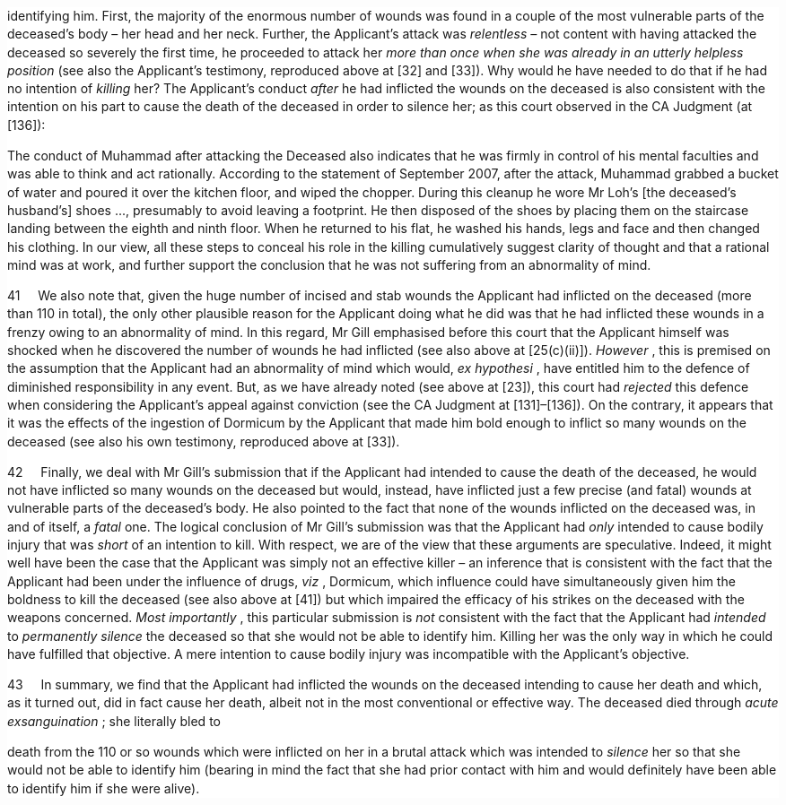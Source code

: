identifying him. First, the majority of the enormous number of wounds was found in a couple of the most vulnerable parts of the deceased’s body – her head and her neck. Further, the Applicant’s attack was _relentless –_ not content with having attacked the deceased so severely the first time, he proceeded to attack her _more than once when she was already in an utterly helpless position_ (see also the Applicant’s testimony, reproduced above at [32] and [33]). Why would he have needed to do that if he had no intention of _killing_ her? The Applicant’s conduct _after_ he had inflicted the wounds on the deceased is also consistent with the intention on his part to cause the death of the deceased in order to silence her; as this court observed in the CA Judgment (at [136]): 

 The conduct of Muhammad after attacking the Deceased also indicates that he was firmly in control of his mental faculties and was able to think and act rationally. According to the statement of September 2007, after the attack, Muhammad grabbed a bucket of water and poured it over the kitchen floor, and wiped the chopper. During this cleanup he wore Mr Loh’s [the deceased’s husband’s] shoes ..., presumably to avoid leaving a footprint. He then disposed of the shoes by placing them on the staircase landing between the eighth and ninth floor. When he returned to his flat, he washed his hands, legs and face and then changed his clothing. In our view, all these steps to conceal his role in the killing cumulatively suggest clarity of thought and that a rational mind was at work, and further support the conclusion that he was not suffering from an abnormality of mind. 

41     We also note that, given the huge number of incised and stab wounds the Applicant had inflicted on the deceased (more than 110 in total), the only other plausible reason for the Applicant doing what he did was that he had inflicted these wounds in a frenzy owing to an abnormality of mind. In this regard, Mr Gill emphasised before this court that the Applicant himself was shocked when he discovered the number of wounds he had inflicted (see also above at [25(c)(ii)]). _However_ , this is premised on the assumption that the Applicant had an abnormality of mind which would, _ex hypothesi_ , have entitled him to the defence of diminished responsibility in any event. But, as we have already noted (see above at [23]), this court had _rejected_ this defence when considering the Applicant’s appeal against conviction (see the CA Judgment at [131]–[136]). On the contrary, it appears that it was the effects of the ingestion of Dormicum by the Applicant that made him bold enough to inflict so many wounds on the deceased (see also his own testimony, reproduced above at [33]). 

42     Finally, we deal with Mr Gill’s submission that if the Applicant had intended to cause the death of the deceased, he would not have inflicted so many wounds on the deceased but would, instead, have inflicted just a few precise (and fatal) wounds at vulnerable parts of the deceased’s body. He also pointed to the fact that none of the wounds inflicted on the deceased was, in and of itself, a _fatal_ one. The logical conclusion of Mr Gill’s submission was that the Applicant had _only_ intended to cause bodily injury that was _short_ of an intention to kill. With respect, we are of the view that these arguments are speculative. Indeed, it might well have been the case that the Applicant was simply not an effective killer – an inference that is consistent with the fact that the Applicant had been under the influence of drugs, _viz_ , Dormicum, which influence could have simultaneously given him the boldness to kill the deceased (see also above at [41]) but which impaired the efficacy of his strikes on the deceased with the weapons concerned. _Most importantly_ , this particular submission is _not_ consistent with the fact that the Applicant had _intended_ to _permanently silence_ the deceased so that she would not be able to identify him. Killing her was the only way in which he could have fulfilled that objective. A mere intention to cause bodily injury was incompatible with the Applicant’s objective. 

43     In summary, we find that the Applicant had inflicted the wounds on the deceased intending to cause her death and which, as it turned out, did in fact cause her death, albeit not in the most conventional or effective way. The deceased died through _acute exsanguination_ ; she literally bled to 


death from the 110 or so wounds which were inflicted on her in a brutal attack which was intended to _silence_ her so that she would not be able to identify him (bearing in mind the fact that she had prior contact with him and would definitely have been able to identify him if she were alive). 
